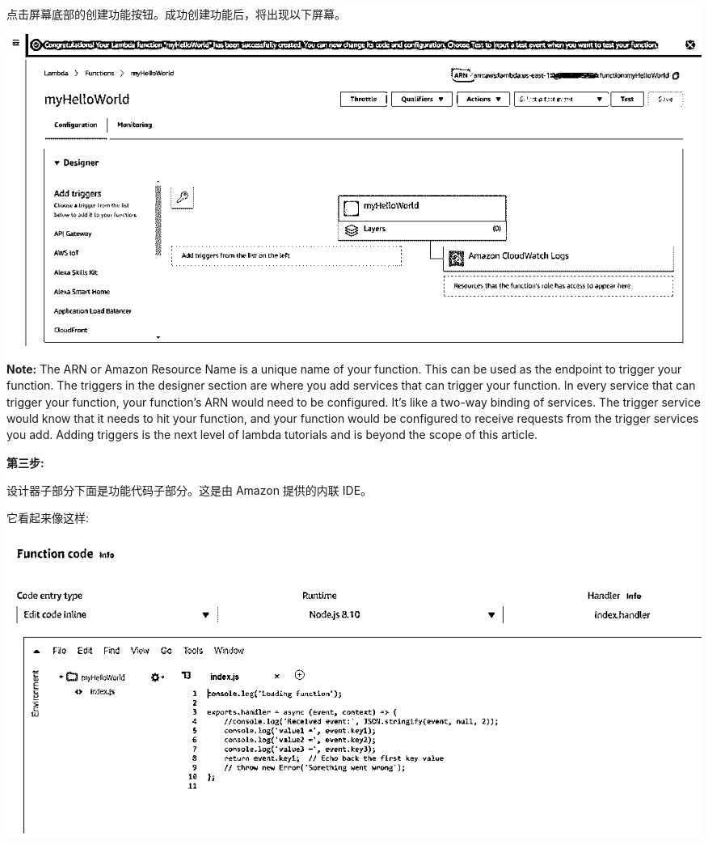 点击屏幕底部的创建功能按钮。成功创建功能后，将出现以下屏幕。

![What is AWS Lambda 7](img/371900cfd428d7cc4c76c646c2e6c592.png)



**Note:** The ARN or Amazon Resource Name is a unique name of your function. This can be used as the endpoint to trigger your function. The triggers in the designer section are where you add services that can trigger your function. In every service that can trigger your function, your function’s ARN would need to be configured. It’s like a two-way binding of services. The trigger service would know that it needs to hit your function, and your function would be configured to receive requests from the trigger services you add. Adding triggers is the next level of lambda tutorials and is beyond the scope of this article.

**第三步:**

设计器子部分下面是功能代码子部分。这是由 Amazon 提供的内联 IDE。

它看起来像这样:

![What is AWS Lambda 8](img/7ccaf6a82b849e3d5677a51f2810f1f6.png)
